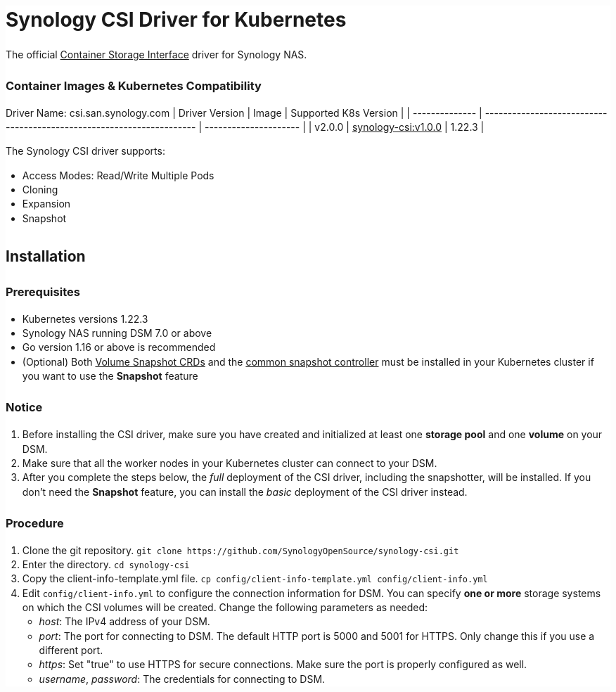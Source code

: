 # Synology CSI Driver for Kubernetes

The official [Container Storage Interface](https://github.com/container-storage-interface) driver for Synology NAS.

### Container Images & Kubernetes Compatibility
Driver Name: csi.san.synology.com
| Driver Version | Image                                                                 | Supported K8s Version |
| -------------- | --------------------------------------------------------------------- | --------------------- |
| v2.0.0         | [synology-csi:v1.0.0](https://hub.docker.com/r/synology/synology-csi) | 1.22.3                |



The Synology CSI driver supports:
- Access Modes: Read/Write Multiple Pods
- Cloning
- Expansion
- Snapshot

## Installation
### Prerequisites
- Kubernetes versions 1.22.3
- Synology NAS running DSM 7.0 or above
- Go version 1.16 or above is recommended
- (Optional) Both [Volume Snapshot CRDs](https://github.com/kubernetes-csi/external-snapshotter/tree/v4.0.0/client/config/crd) and the [common snapshot controller](https://github.com/kubernetes-csi/external-snapshotter/tree/v4.0.0/deploy/kubernetes/snapshot-controller) must be installed in your Kubernetes cluster if you want to use the **Snapshot** feature

### Notice
1. Before installing the CSI driver, make sure you have created and initialized at least one **storage pool** and one **volume** on your DSM.
2. Make sure that all the worker nodes in your Kubernetes cluster can connect to your DSM.
3. After you complete the steps below, the *full* deployment of the CSI driver, including the snapshotter, will be installed. If you don’t need the **Snapshot** feature, you can install the *basic* deployment of the CSI driver instead.

### Procedure
1. Clone the git repository. `git clone https://github.com/SynologyOpenSource/synology-csi.git`
2. Enter the directory. `cd synology-csi`
3. Copy the client-info-template.yml file. `cp config/client-info-template.yml config/client-info.yml`
4. Edit `config/client-info.yml` to configure the connection information for DSM. You can specify **one or more** storage systems on which the CSI volumes will be created. Change the following parameters as needed:
    - *host*: The IPv4 address of your DSM.
    - *port*: The port for connecting to DSM. The default HTTP port is 5000 and 5001 for HTTPS. Only change this if you use a different port.
    - *https*: Set "true" to use HTTPS for secure connections. Make sure the port is properly configured as well.
    - *username*, *password*: The credentials for connecting to DSM.
